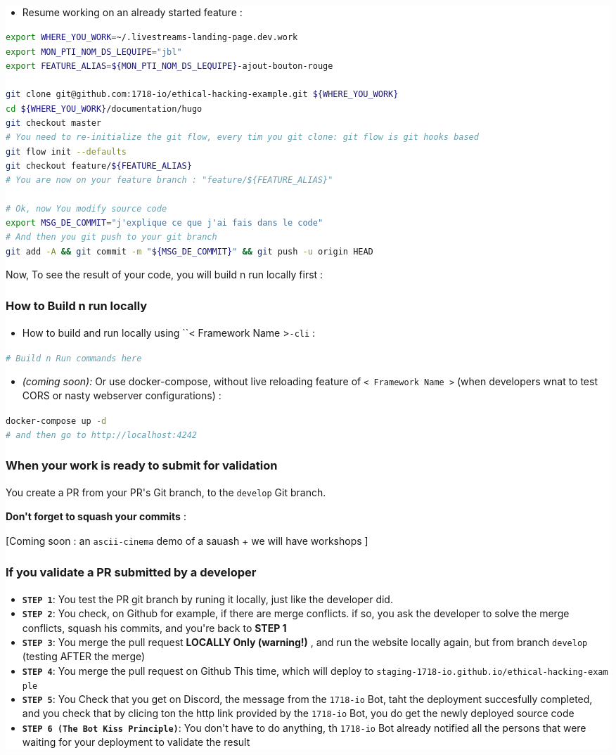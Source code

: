 * Resume working on an already started feature :

```bash
export WHERE_YOU_WORK=~/.livestreams-landing-page.dev.work
export MON_PTI_NOM_DS_LEQUIPE="jbl"
export FEATURE_ALIAS=${MON_PTI_NOM_DS_LEQUIPE}-ajout-bouton-rouge

git clone git@github.com:1718-io/ethical-hacking-example.git ${WHERE_YOU_WORK}
cd ${WHERE_YOU_WORK}/documentation/hugo
git checkout master
# You need to re-initialize the git flow, every tim you git clone: git flow is git hooks based
git flow init --defaults
git checkout feature/${FEATURE_ALIAS}
# You are now on your feature branch : "feature/${FEATURE_ALIAS}"

# Ok, now You modify source code
export MSG_DE_COMMIT="j'explique ce que j'ai fais dans le code"
# And then you git push to your git branch
git add -A && git commit -m "${MSG_DE_COMMIT}" && git push -u origin HEAD

```

Now, To see the result of your code, you will build n run locally first :

### How to Build n run locally

* How to build and run locally using ``< Framework Name >`-cli` :

```bash
# Build n Run commands here
```

* _(coming soon):_ Or use docker-compose, without live reloading feature of `< Framework Name >` (when developers wnat to test CORS or nasty webserver configurations) :

```bash
docker-compose up -d
# and then go to http://localhost:4242
```

### When your work is ready to submit for validation

You create a PR from your PR's Git branch, to the `develop` Git branch.

**Don't forget to squash your commits** :

[Coming soon : an `ascii-cinema` demo of a sauash + we will have workshops ]


### If you validate a PR submitted by a developer

* **`STEP 1`**: You test the PR git branch by runing it locally, just like the developer did.
* **`STEP 2`**: You check, on Github for example, if there are merge conflicts. if so, you ask the developer to solve the merge conflicts, squash his commits, and you're back to **STEP 1**
* **`STEP 3`**: You merge the pull request **LOCALLY Only (warning!)** , and run the website locally again, but from branch `develop` (testing AFTER the merge)
* **`STEP 4`**: You merge the pull request on Github This time, which will deploy to `staging-1718-io.github.io/ethical-hacking-example`
* **`STEP 5`**: You Check that you get on Discord, the message from the `1718-io` Bot, taht the deployment succesfully completed, and you check that by clicing ton the http link provided by the `1718-io` Bot, you do get the newly deployed source code
* **`STEP 6 (The Bot Kiss Principle)`**: You don't have to do anything, th `1718-io` Bot already notified all the persons that were waiting for your deployment to validate the result
